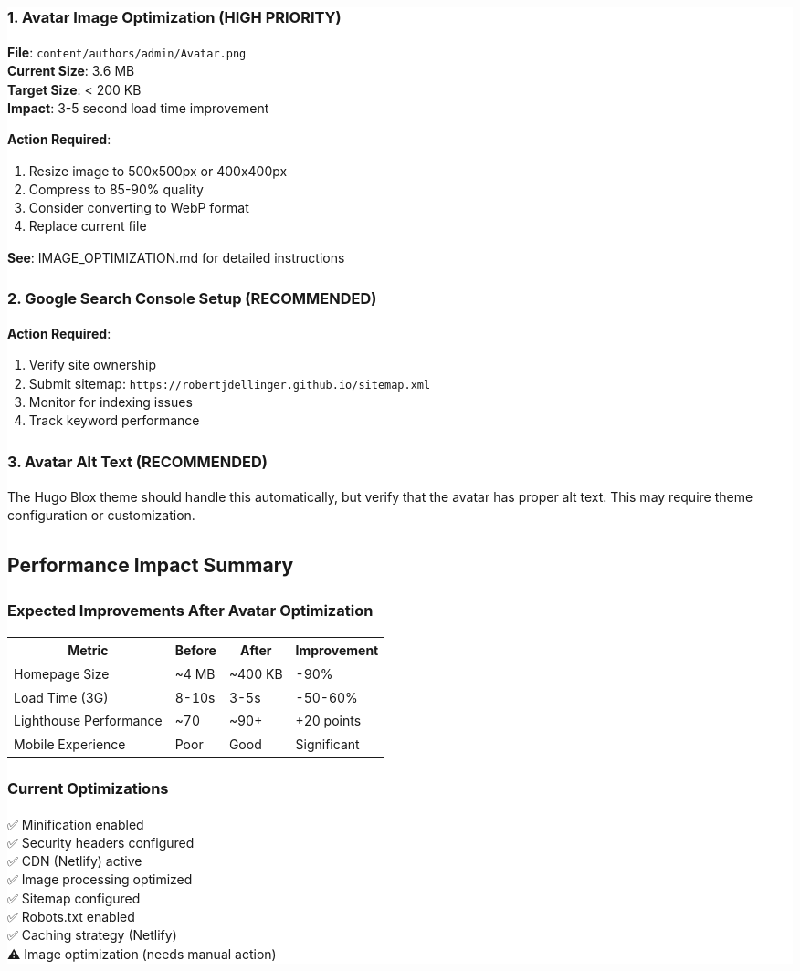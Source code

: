 ### 1. Avatar Image Optimization (HIGH PRIORITY)

**File**: `content/authors/admin/Avatar.png`  
**Current Size**: 3.6 MB  
**Target Size**: < 200 KB  
**Impact**: 3-5 second load time improvement

**Action Required**:
1. Resize image to 500x500px or 400x400px
2. Compress to 85-90% quality
3. Consider converting to WebP format
4. Replace current file

**See**: IMAGE_OPTIMIZATION.md for detailed instructions

### 2. Google Search Console Setup (RECOMMENDED)

**Action Required**:
1. Verify site ownership
2. Submit sitemap: `https://robertjdellinger.github.io/sitemap.xml`
3. Monitor for indexing issues
4. Track keyword performance

### 3. Avatar Alt Text (RECOMMENDED)

The Hugo Blox theme should handle this automatically, but verify that the avatar has proper alt text. This may require theme configuration or customization.

## Performance Impact Summary

### Expected Improvements After Avatar Optimization

| Metric | Before | After | Improvement |
|--------|--------|-------|-------------|
| Homepage Size | ~4 MB | ~400 KB | -90% |
| Load Time (3G) | 8-10s | 3-5s | -50-60% |
| Lighthouse Performance | ~70 | ~90+ | +20 points |
| Mobile Experience | Poor | Good | Significant |

### Current Optimizations

✅ Minification enabled  
✅ Security headers configured  
✅ CDN (Netlify) active  
✅ Image processing optimized  
✅ Sitemap configured  
✅ Robots.txt enabled  
✅ Caching strategy (Netlify)  
⚠️ Image optimization (needs manual action)

